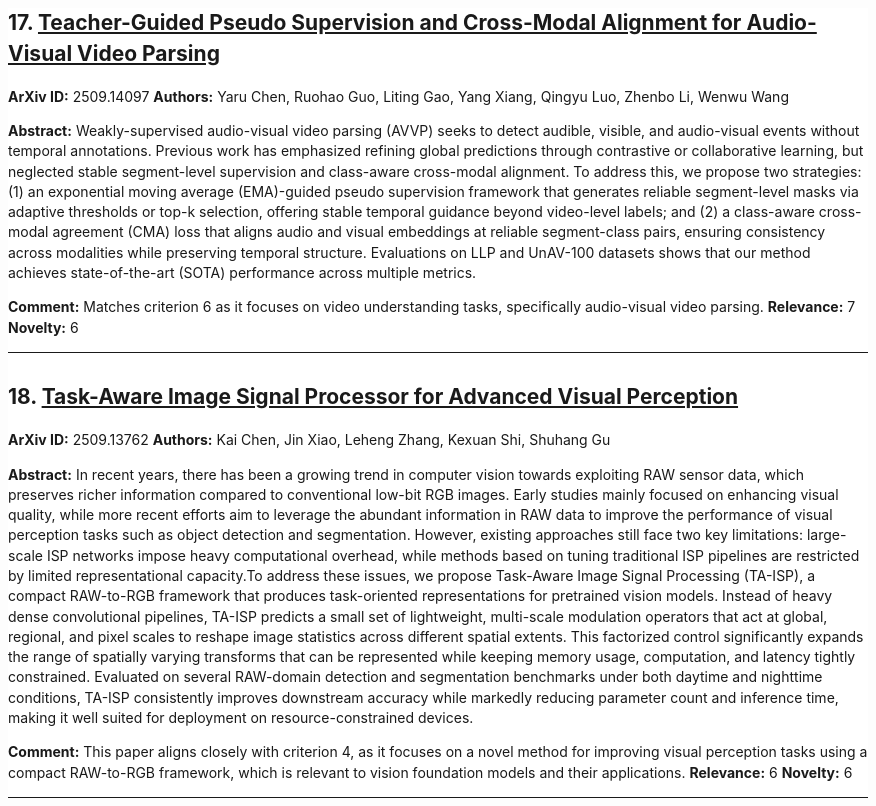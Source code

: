
## 17. [Teacher-Guided Pseudo Supervision and Cross-Modal Alignment for Audio-Visual Video Parsing](https://arxiv.org/abs/2509.14097) <a id="link17"></a>
**ArXiv ID:** 2509.14097
**Authors:** Yaru Chen, Ruohao Guo, Liting Gao, Yang Xiang, Qingyu Luo, Zhenbo Li, Wenwu Wang

**Abstract:**  Weakly-supervised audio-visual video parsing (AVVP) seeks to detect audible, visible, and audio-visual events without temporal annotations. Previous work has emphasized refining global predictions through contrastive or collaborative learning, but neglected stable segment-level supervision and class-aware cross-modal alignment. To address this, we propose two strategies: (1) an exponential moving average (EMA)-guided pseudo supervision framework that generates reliable segment-level masks via adaptive thresholds or top-k selection, offering stable temporal guidance beyond video-level labels; and (2) a class-aware cross-modal agreement (CMA) loss that aligns audio and visual embeddings at reliable segment-class pairs, ensuring consistency across modalities while preserving temporal structure. Evaluations on LLP and UnAV-100 datasets shows that our method achieves state-of-the-art (SOTA) performance across multiple metrics.

**Comment:** Matches criterion 6 as it focuses on video understanding tasks, specifically audio-visual video parsing.
**Relevance:** 7
**Novelty:** 6

---

## 18. [Task-Aware Image Signal Processor for Advanced Visual Perception](https://arxiv.org/abs/2509.13762) <a id="link18"></a>
**ArXiv ID:** 2509.13762
**Authors:** Kai Chen, Jin Xiao, Leheng Zhang, Kexuan Shi, Shuhang Gu

**Abstract:**  In recent years, there has been a growing trend in computer vision towards exploiting RAW sensor data, which preserves richer information compared to conventional low-bit RGB images. Early studies mainly focused on enhancing visual quality, while more recent efforts aim to leverage the abundant information in RAW data to improve the performance of visual perception tasks such as object detection and segmentation. However, existing approaches still face two key limitations: large-scale ISP networks impose heavy computational overhead, while methods based on tuning traditional ISP pipelines are restricted by limited representational capacity.To address these issues, we propose Task-Aware Image Signal Processing (TA-ISP), a compact RAW-to-RGB framework that produces task-oriented representations for pretrained vision models. Instead of heavy dense convolutional pipelines, TA-ISP predicts a small set of lightweight, multi-scale modulation operators that act at global, regional, and pixel scales to reshape image statistics across different spatial extents. This factorized control significantly expands the range of spatially varying transforms that can be represented while keeping memory usage, computation, and latency tightly constrained. Evaluated on several RAW-domain detection and segmentation benchmarks under both daytime and nighttime conditions, TA-ISP consistently improves downstream accuracy while markedly reducing parameter count and inference time, making it well suited for deployment on resource-constrained devices.

**Comment:** This paper aligns closely with criterion 4, as it focuses on a novel method for improving visual perception tasks using a compact RAW-to-RGB framework, which is relevant to vision foundation models and their applications.
**Relevance:** 6
**Novelty:** 6

---